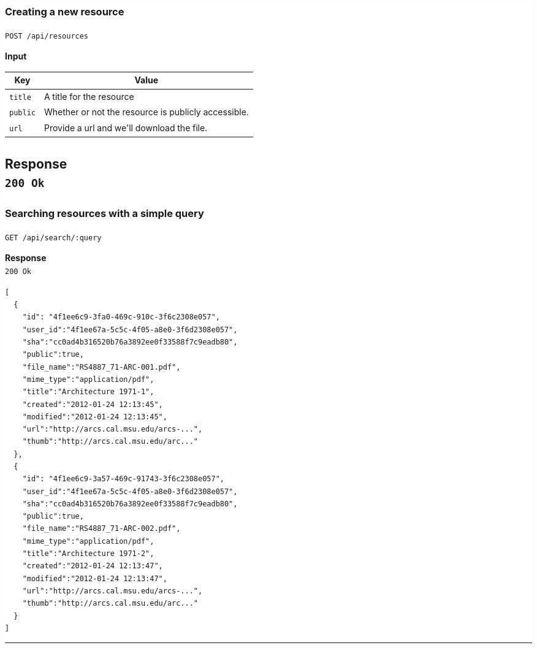 ### Creating a new resource

    POST /api/resources

**Input**

Key      | Value
---------|----------------------------------------------------
`title`  | A title for the resource
`public` | Whether or not the resource is publicly accessible.
`url`    | Provide a url and we'll download the file.

**Response**   
`200 Ok`
---

### Searching resources with a simple query

    GET /api/search/:query

**Response**    
`200 Ok`
    
    [
      {
        "id": "4f1ee6c9-3fa0-469c-910c-3f6c2308e057",
        "user_id":"4f1ee67a-5c5c-4f05-a8e0-3f6d2308e057",
        "sha":"cc0ad4b316520b76a3892ee0f33588f7c9eadb80",
        "public":true,
        "file_name":"RS4887_71-ARC-001.pdf",
        "mime_type":"application/pdf",
        "title":"Architecture 1971-1",
        "created":"2012-01-24 12:13:45",
        "modified":"2012-01-24 12:13:45",
        "url":"http://arcs.cal.msu.edu/arcs-...",
        "thumb":"http://arcs.cal.msu.edu/arc..."
      },
      {
        "id": "4f1ee6c9-3a57-469c-91743-3f6c2308e057",
        "user_id":"4f1ee67a-5c5c-4f05-a8e0-3f6d2308e057",
        "sha":"cc0ad4b316520b76a3892ee0f33588f7c9eadb80",
        "public":true,
        "file_name":"RS4887_71-ARC-002.pdf",
        "mime_type":"application/pdf",
        "title":"Architecture 1971-2",
        "created":"2012-01-24 12:13:47",
        "modified":"2012-01-24 12:13:47",
        "url":"http://arcs.cal.msu.edu/arcs-...",
        "thumb":"http://arcs.cal.msu.edu/arc..."
      }
    ]
---
